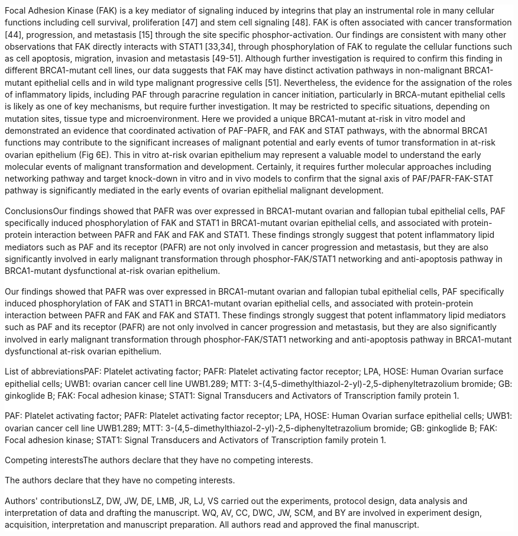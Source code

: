 Focal Adhesion Kinase (FAK) is a key mediator of signaling induced by integrins that play an instrumental role in many cellular functions including cell survival, proliferation [47] and stem cell signaling [48]. FAK is often associated with cancer transformation [44], progression, and metastasis [15] through the site specific phosphor-activation. Our findings are consistent with many other observations that FAK directly interacts with STAT1 [33,34], through phosphorylation of FAK to regulate the cellular functions such as cell apoptosis, migration, invasion and metastasis [49-51]. Although further investigation is required to confirm this finding in different BRCA1-mutant cell lines, our data suggests that FAK may have distinct activation pathways in non-malignant BRCA1-mutant epithelial cells and in wild type malignant progressive cells [51]. Nevertheless, the evidence for the assignation of the roles of inflammatory lipids, including PAF through paracrine regulation in cancer initiation, particularly in BRCA-mutant epithelial cells is likely as one of key mechanisms, but require further investigation. It may be restricted to specific situations, depending on mutation sites, tissue type and microenvironment. Here we provided a unique BRCA1-mutant at-risk in vitro model and demonstrated an evidence that coordinated activation of PAF-PAFR, and FAK and STAT pathways, with the abnormal BRCA1 functions may contribute to the significant increases of malignant potential and early events of tumor transformation in at-risk ovarian epithelium (Fig 6E). This in vitro at-risk ovarian epithelium may represent a valuable model to understand the early molecular events of malignant transformation and development. Certainly, it requires further molecular approaches including networking pathway and target knock-down in vitro and in vivo models to confirm that the signal axis of PAF/PAFR-FAK-STAT pathway is significantly mediated in the early events of ovarian epithelial malignant development.

ConclusionsOur findings showed that PAFR was over expressed in BRCA1-mutant ovarian and fallopian tubal epithelial cells, PAF specifically induced phosphorylation of FAK and STAT1 in BRCA1-mutant ovarian epithelial cells, and associated with protein-protein interaction between PAFR and FAK and FAK and STAT1. These findings strongly suggest that potent inflammatory lipid mediators such as PAF and its receptor (PAFR) are not only involved in cancer progression and metastasis, but they are also significantly involved in early malignant transformation through phosphor-FAK/STAT1 networking and anti-apoptosis pathway in BRCA1-mutant dysfunctional at-risk ovarian epithelium.

Our findings showed that PAFR was over expressed in BRCA1-mutant ovarian and fallopian tubal epithelial cells, PAF specifically induced phosphorylation of FAK and STAT1 in BRCA1-mutant ovarian epithelial cells, and associated with protein-protein interaction between PAFR and FAK and FAK and STAT1. These findings strongly suggest that potent inflammatory lipid mediators such as PAF and its receptor (PAFR) are not only involved in cancer progression and metastasis, but they are also significantly involved in early malignant transformation through phosphor-FAK/STAT1 networking and anti-apoptosis pathway in BRCA1-mutant dysfunctional at-risk ovarian epithelium.

List of abbreviationsPAF: Platelet activating factor; PAFR: Platelet activating factor receptor; LPA, HOSE: Human Ovarian surface epithelial cells; UWB1: ovarian cancer cell line UWB1.289; MTT: 3-(4,5-dimethylthiazol-2-yl)-2,5-diphenyltetrazolium bromide; GB: ginkoglide B; FAK: Focal adhesion kinase; STAT1: Signal Transducers and Activators of Transcription family protein 1.

PAF: Platelet activating factor; PAFR: Platelet activating factor receptor; LPA, HOSE: Human Ovarian surface epithelial cells; UWB1: ovarian cancer cell line UWB1.289; MTT: 3-(4,5-dimethylthiazol-2-yl)-2,5-diphenyltetrazolium bromide; GB: ginkoglide B; FAK: Focal adhesion kinase; STAT1: Signal Transducers and Activators of Transcription family protein 1.

Competing interestsThe authors declare that they have no competing interests.

The authors declare that they have no competing interests.

Authors' contributionsLZ, DW, JW, DE, LMB, JR, LJ, VS carried out the experiments, protocol design, data analysis and interpretation of data and drafting the manuscript. WQ, AV, CC, DWC, JW, SCM, and BY are involved in experiment design, acquisition, interpretation and manuscript preparation. All authors read and approved the final manuscript.
